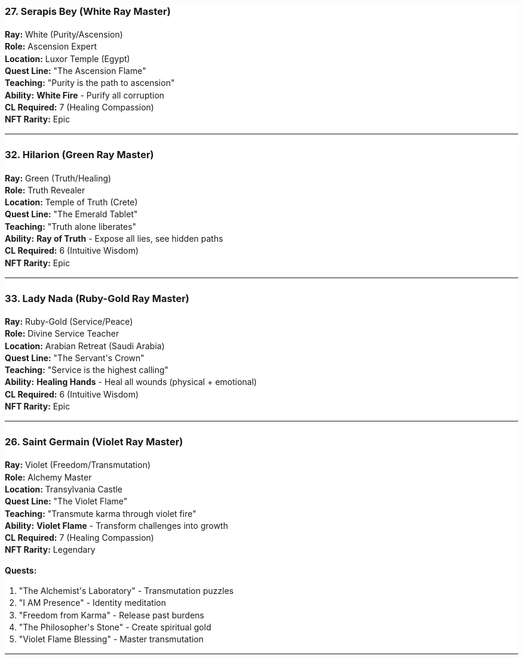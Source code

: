 ### **27. Serapis Bey** (White Ray Master)
**Ray:** White (Purity/Ascension)  
**Role:** Ascension Expert  
**Location:** Luxor Temple (Egypt)  
**Quest Line:** "The Ascension Flame"  
**Teaching:** "Purity is the path to ascension"  
**Ability:** **White Fire** - Purify all corruption  
**CL Required:** 7 (Healing Compassion)  
**NFT Rarity:** Epic

---

### **32. Hilarion** (Green Ray Master)
**Ray:** Green (Truth/Healing)  
**Role:** Truth Revealer  
**Location:** Temple of Truth (Crete)  
**Quest Line:** "The Emerald Tablet"  
**Teaching:** "Truth alone liberates"  
**Ability:** **Ray of Truth** - Expose all lies, see hidden paths  
**CL Required:** 6 (Intuitive Wisdom)  
**NFT Rarity:** Epic

---

### **33. Lady Nada** (Ruby-Gold Ray Master)
**Ray:** Ruby-Gold (Service/Peace)  
**Role:** Divine Service Teacher  
**Location:** Arabian Retreat (Saudi Arabia)  
**Quest Line:** "The Servant's Crown"  
**Teaching:** "Service is the highest calling"  
**Ability:** **Healing Hands** - Heal all wounds (physical + emotional)  
**CL Required:** 6 (Intuitive Wisdom)  
**NFT Rarity:** Epic

---

### **26. Saint Germain** (Violet Ray Master)
**Ray:** Violet (Freedom/Transmutation)  
**Role:** Alchemy Master  
**Location:** Transylvania Castle  
**Quest Line:** "The Violet Flame"  
**Teaching:** "Transmute karma through violet fire"  
**Ability:** **Violet Flame** - Transform challenges into growth  
**CL Required:** 7 (Healing Compassion)  
**NFT Rarity:** Legendary

**Quests:**
1. "The Alchemist's Laboratory" - Transmutation puzzles
2. "I AM Presence" - Identity meditation
3. "Freedom from Karma" - Release past burdens
4. "The Philosopher's Stone" - Create spiritual gold
5. "Violet Flame Blessing" - Master transmutation

---